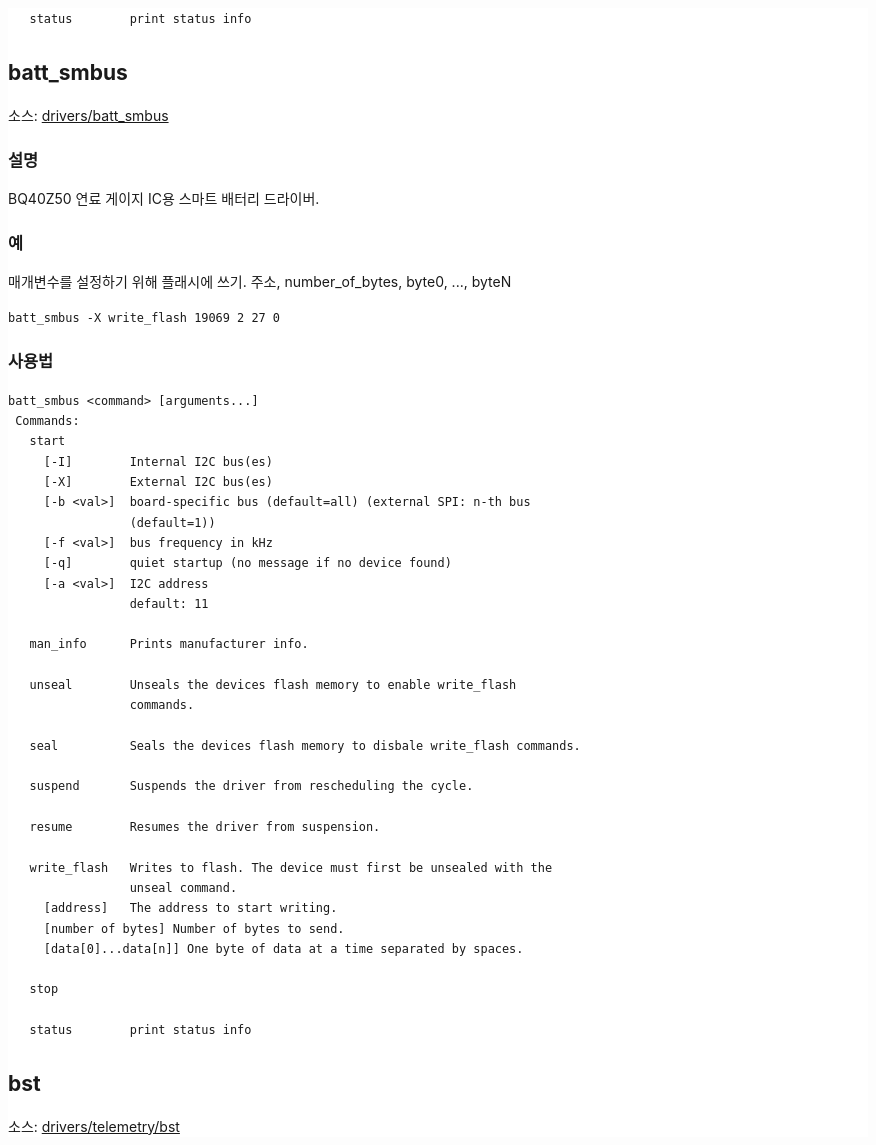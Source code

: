 ```
   status        print status info
```
## batt_smbus
소스: [drivers/batt_smbus](https://github.com/PX4/PX4-Autopilot/tree/master/src/drivers/batt_smbus)


### 설명
BQ40Z50 연료 게이지 IC용 스마트 배터리 드라이버.

### 예
매개변수를 설정하기 위해 플래시에 쓰기. 주소, number_of_bytes, byte0, ..., byteN
```
batt_smbus -X write_flash 19069 2 27 0
```

<a id="batt_smbus_usage"></a>

### 사용법
```
batt_smbus <command> [arguments...]
 Commands:
   start
     [-I]        Internal I2C bus(es)
     [-X]        External I2C bus(es)
     [-b <val>]  board-specific bus (default=all) (external SPI: n-th bus
                 (default=1))
     [-f <val>]  bus frequency in kHz
     [-q]        quiet startup (no message if no device found)
     [-a <val>]  I2C address
                 default: 11

   man_info      Prints manufacturer info.

   unseal        Unseals the devices flash memory to enable write_flash
                 commands.

   seal          Seals the devices flash memory to disbale write_flash commands.

   suspend       Suspends the driver from rescheduling the cycle.

   resume        Resumes the driver from suspension.

   write_flash   Writes to flash. The device must first be unsealed with the
                 unseal command.
     [address]   The address to start writing.
     [number of bytes] Number of bytes to send.
     [data[0]...data[n]] One byte of data at a time separated by spaces.

   stop

   status        print status info
```
## bst
소스: [drivers/telemetry/bst](https://github.com/PX4/PX4-Autopilot/tree/master/src/drivers/telemetry/bst)
